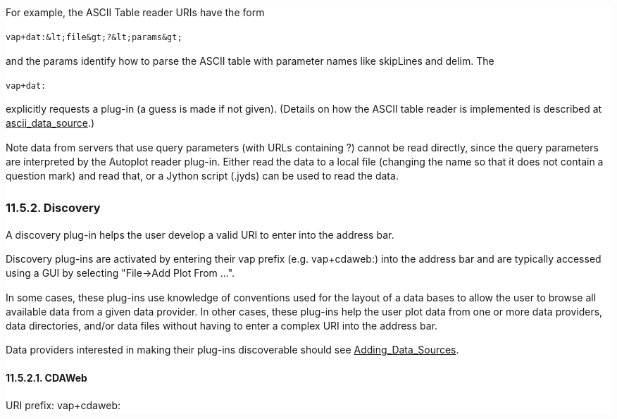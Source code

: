 For example, the ASCII Table reader URIs have the form

    vap+dat:&lt;file&gt;?&lt;params&gt;

and the params identify how to parse the ASCII table with parameter
names like skipLines and delim. The

    vap+dat:

explicitly requests a plug-in (a guess is made if not given). (Details
on how the ASCII table reader is implemented is described at
<a href="/autoplot/index.php?title=ascii_data_source" title="ascii data source">ascii\_data\_source</a>.)

Note data from servers that use query parameters (with URLs
containing ?) cannot be read directly, since the query parameters are
interpreted by the Autoplot reader plug-in. Either read the data to a
local file (changing the name so that it does not contain a question
mark) and read that, or a Jython script (.jyds) can be used to read the
data.

<a name="Discovery"></a>

<h3>

<span class="mw-headline">11.5.2. Discovery </span>

</h3>

A discovery plug-in helps the user develop a valid URI to enter into the
address bar.

Discovery plug-ins are activated by entering their vap prefix (e.g.
vap+cdaweb:) into the address bar and are typically accessed using a GUI
by selecting "File-\>Add Plot From ...".

In some cases, these plug-ins use knowledge of conventions used for the
layout of a data bases to allow the user to browse all available data
from a given data provider. In other cases, these plug-ins help the user
plot data from one or more data providers, data directories, and/or data
files without having to enter a complex URI into the address bar.

Data providers interested in making their plug-ins discoverable should
see
<a href="/autoplot/index.php?title=Adding_Data_Sources" title="Adding Data Sources">Adding\_Data\_Sources</a>.

<a name="CDAWeb_2"></a>

<h4>

<span class="mw-headline">11.5.2.1. CDAWeb </span>

</h4>

URI prefix: vap+cdaweb:

<div class="thumb tright">

<div class="thumbinner" style="width:460px;">
